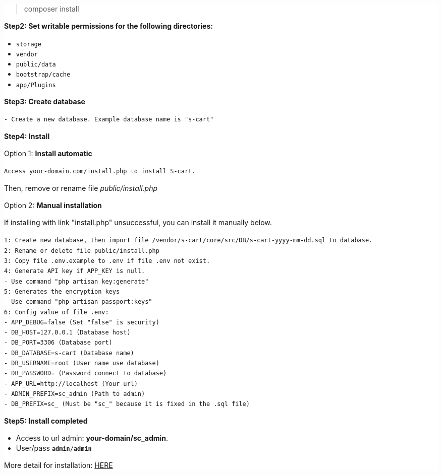 > composer install

**Step2: Set writable permissions for the following directories:**

- <code>storage</code>
- <code>vendor</code>
- <code>public/data</code>
- <code>bootstrap/cache</code>
- <code>app/Plugins</code>

**Step3: Create database**

```
- Create a new database. Example database name is "s-cart"
```

**Step4: Install**

Option 1: **Install automatic**

```
Access your-domain.com/install.php to install S-cart.
```

Then, remove or rename file _public/install.php_

Option 2: **Manual installation**

If installing with link "install.php" unsuccessful, you can install it manually below.

```
1: Create new database, then import file /vendor/s-cart/core/src/DB/s-cart-yyyy-mm-dd.sql to database.
2: Rename or delete file public/install.php
3: Copy file .env.example to .env if file .env not exist.
4: Generate API key if APP_KEY is null.
- Use command "php artisan key:generate"
5: Generates the encryption keys
  Use command "php artisan passport:keys"
6: Config value of file .env:
- APP_DEBUG=false (Set "false" is security)
- DB_HOST=127.0.0.1 (Database host)
- DB_PORT=3306 (Database port)
- DB_DATABASE=s-cart (Database name)
- DB_USERNAME=root (User name use database)
- DB_PASSWORD= (Password connect to database)
- APP_URL=http://localhost (Your url)
- ADMIN_PREFIX=sc_admin (Path to admin)
- DB_PREFIX=sc_ (Must be "sc_" because it is fixed in the .sql file)
```

**Step5: Install completed**

- Access to url admin: <b>your-domain/sc_admin</b>.
- User/pass <code><b>admin</b>/<b>admin</b></code>

More detail for installation: <a href="https://s-cart.org/en/docs/master/installation.html">HERE</a>
